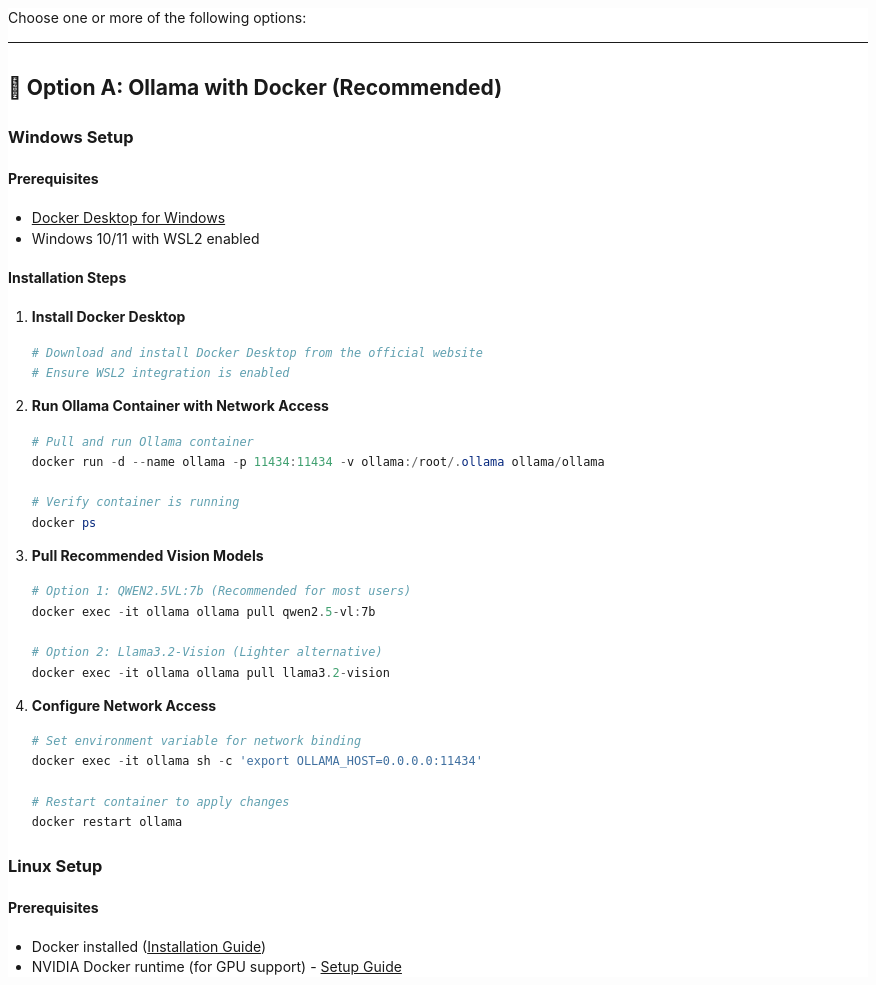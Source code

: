 Choose one or more of the following options:

---

## 🐋 Option A: Ollama with Docker (Recommended)

### Windows Setup

#### Prerequisites
- [Docker Desktop for Windows](https://docs.docker.com/desktop/install/windows-install/)
- Windows 10/11 with WSL2 enabled

#### Installation Steps

1. **Install Docker Desktop**
   ```powershell
   # Download and install Docker Desktop from the official website
   # Ensure WSL2 integration is enabled
   ```

2. **Run Ollama Container with Network Access**
   ```powershell
   # Pull and run Ollama container
   docker run -d --name ollama -p 11434:11434 -v ollama:/root/.ollama ollama/ollama

   # Verify container is running
   docker ps
   ```

3. **Pull Recommended Vision Models**
   ```powershell
   # Option 1: QWEN2.5VL:7b (Recommended for most users)
   docker exec -it ollama ollama pull qwen2.5-vl:7b

   # Option 2: Llama3.2-Vision (Lighter alternative)
   docker exec -it ollama ollama pull llama3.2-vision
   ```

4. **Configure Network Access**
   ```powershell
   # Set environment variable for network binding
   docker exec -it ollama sh -c 'export OLLAMA_HOST=0.0.0.0:11434'

   # Restart container to apply changes
   docker restart ollama
   ```

### Linux Setup

#### Prerequisites
- Docker installed ([Installation Guide](https://docs.docker.com/engine/install/))
- NVIDIA Docker runtime (for GPU support) - [Setup Guide](https://docs.nvidia.com/datacenter/cloud-native/container-toolkit/install-guide.html)
